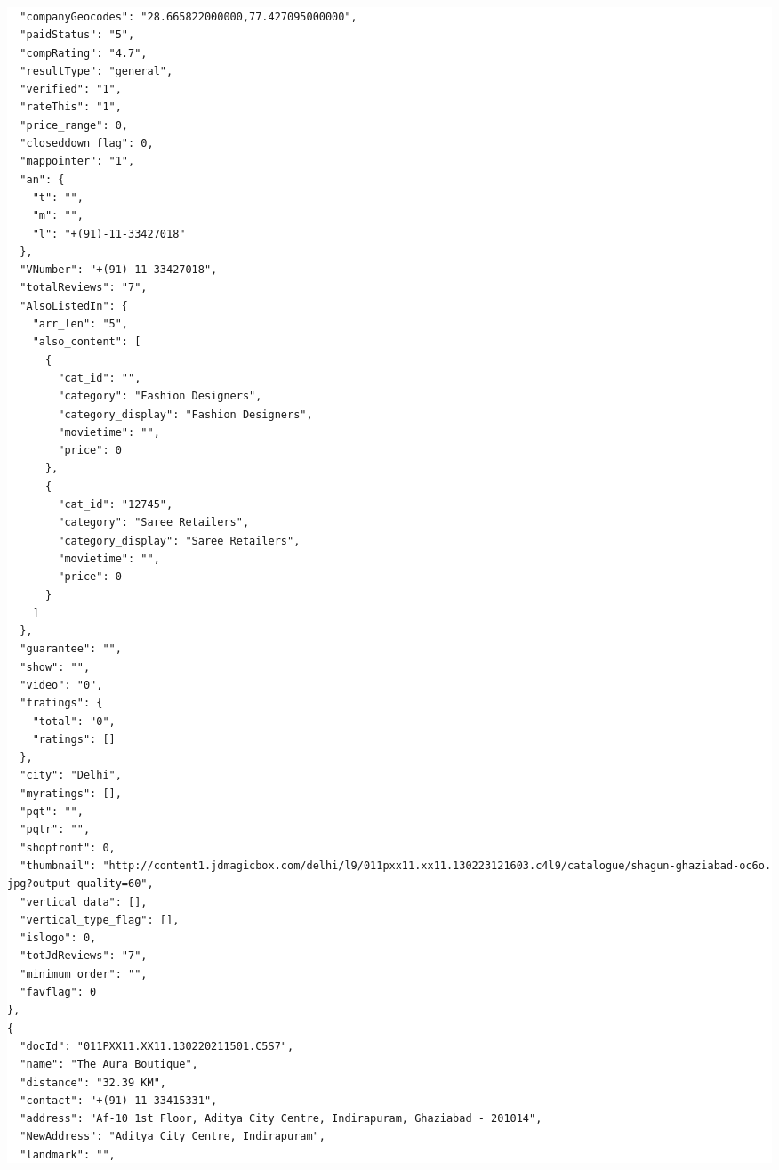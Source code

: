      "companyGeocodes": "28.665822000000,77.427095000000",
      "paidStatus": "5",
      "compRating": "4.7",
      "resultType": "general",
      "verified": "1",
      "rateThis": "1",
      "price_range": 0,
      "closeddown_flag": 0,
      "mappointer": "1",
      "an": {
        "t": "",
        "m": "",
        "l": "+(91)-11-33427018"
      },
      "VNumber": "+(91)-11-33427018",
      "totalReviews": "7",
      "AlsoListedIn": {
        "arr_len": "5",
        "also_content": [
          {
            "cat_id": "",
            "category": "Fashion Designers",
            "category_display": "Fashion Designers",
            "movietime": "",
            "price": 0
          },
          {
            "cat_id": "12745",
            "category": "Saree Retailers",
            "category_display": "Saree Retailers",
            "movietime": "",
            "price": 0
          }
        ]
      },
      "guarantee": "",
      "show": "",
      "video": "0",
      "fratings": {
        "total": "0",
        "ratings": []
      },
      "city": "Delhi",
      "myratings": [],
      "pqt": "",
      "pqtr": "",
      "shopfront": 0,
      "thumbnail": "http://content1.jdmagicbox.com/delhi/l9/011pxx11.xx11.130223121603.c4l9/catalogue/shagun-ghaziabad-oc6o.jpg?output-quality=60",
      "vertical_data": [],
      "vertical_type_flag": [],
      "islogo": 0,
      "totJdReviews": "7",
      "minimum_order": "",
      "favflag": 0
    },
    {
      "docId": "011PXX11.XX11.130220211501.C5S7",
      "name": "The Aura Boutique",
      "distance": "32.39 KM",
      "contact": "+(91)-11-33415331",
      "address": "Af-10 1st Floor, Aditya City Centre, Indirapuram, Ghaziabad - 201014",
      "NewAddress": "Aditya City Centre, Indirapuram",
      "landmark": "",